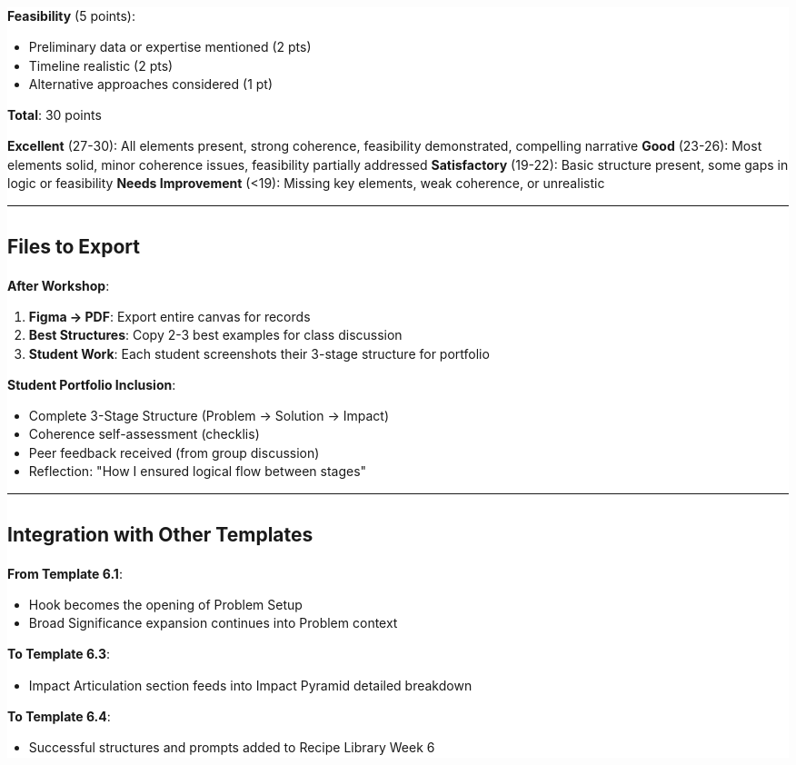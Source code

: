 **Feasibility** (5 points):
- Preliminary data or expertise mentioned (2 pts)
- Timeline realistic (2 pts)
- Alternative approaches considered (1 pt)

**Total**: 30 points

**Excellent** (27-30): All elements present, strong coherence, feasibility demonstrated, compelling narrative
**Good** (23-26): Most elements solid, minor coherence issues, feasibility partially addressed
**Satisfactory** (19-22): Basic structure present, some gaps in logic or feasibility
**Needs Improvement** (<19): Missing key elements, weak coherence, or unrealistic

---

## Files to Export

**After Workshop**:
1. **Figma → PDF**: Export entire canvas for records
2. **Best Structures**: Copy 2-3 best examples for class discussion
3. **Student Work**: Each student screenshots their 3-stage structure for portfolio

**Student Portfolio Inclusion**:
- Complete 3-Stage Structure (Problem → Solution → Impact)
- Coherence self-assessment (checklis)
- Peer feedback received (from group discussion)
- Reflection: "How I ensured logical flow between stages"

---

## Integration with Other Templates

**From Template 6.1**:
- Hook becomes the opening of Problem Setup
- Broad Significance expansion continues into Problem context

**To Template 6.3**:
- Impact Articulation section feeds into Impact Pyramid detailed breakdown

**To Template 6.4**:
- Successful structures and prompts added to Recipe Library Week 6
